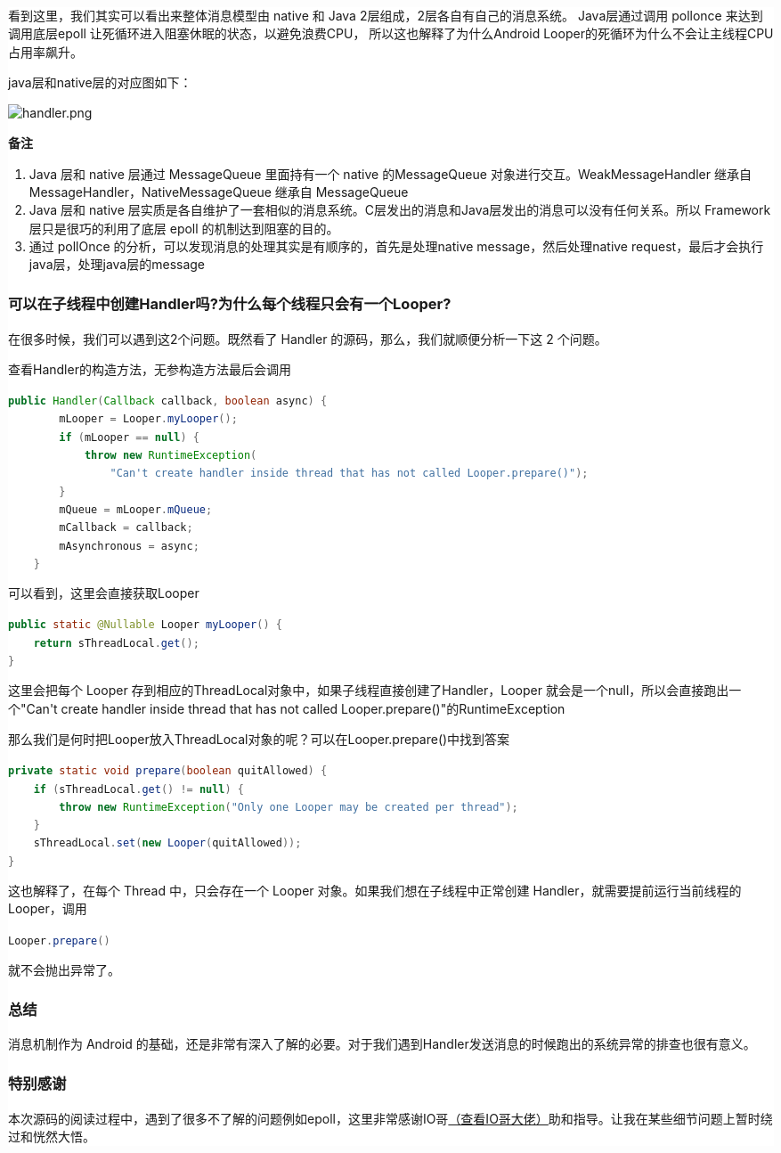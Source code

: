 看到这里，我们其实可以看出来整体消息模型由 native 和 Java 2层组成，2层各自有自己的消息系统。 Java层通过调用 pollonce 来达到调用底层epoll 让死循环进入阻塞休眠的状态，以避免浪费CPU， 所以这也解释了为什么Android Looper的死循环为什么不会让主线程CPU占用率飙升。

java层和native层的对应图如下：

![handler.png](https://upload-images.jianshu.io/upload_images/1523772-47ef22ef3a401b8b.png?imageMogr2/auto-orient/strip%7CimageView2/2/w/1240)


**备注**
1. Java 层和 native 层通过 MessageQueue 里面持有一个 native 的MessageQueue 对象进行交互。WeakMessageHandler 继承自MessageHandler，NativeMessageQueue 继承自 MessageQueue
2. Java 层和 native 层实质是各自维护了一套相似的消息系统。C层发出的消息和Java层发出的消息可以没有任何关系。所以 Framework 层只是很巧的利用了底层 epoll 的机制达到阻塞的目的。
3. 通过 pollOnce 的分析，可以发现消息的处理其实是有顺序的，首先是处理native message，然后处理native request，最后才会执行java层，处理java层的message


### 可以在子线程中创建Handler吗?为什么每个线程只会有一个Looper?
在很多时候，我们可以遇到这2个问题。既然看了 Handler 的源码，那么，我们就顺便分析一下这 2 个问题。

查看Handler的构造方法，无参构造方法最后会调用
```java
public Handler(Callback callback, boolean async) {
        mLooper = Looper.myLooper();
        if (mLooper == null) {
            throw new RuntimeException(
                "Can't create handler inside thread that has not called Looper.prepare()");
        }
        mQueue = mLooper.mQueue;
        mCallback = callback;
        mAsynchronous = async;
    }
```

可以看到，这里会直接获取Looper
```java
public static @Nullable Looper myLooper() {
    return sThreadLocal.get();
}
```

这里会把每个 Looper 存到相应的ThreadLocal对象中，如果子线程直接创建了Handler，Looper 就会是一个null，所以会直接跑出一个"Can't create handler inside thread that has not called Looper.prepare()"的RuntimeException

那么我们是何时把Looper放入ThreadLocal对象的呢？可以在Looper.prepare()中找到答案
```java
private static void prepare(boolean quitAllowed) {
	if (sThreadLocal.get() != null) {
		throw new RuntimeException("Only one Looper may be created per thread");
	}
	sThreadLocal.set(new Looper(quitAllowed));
}
```

这也解释了，在每个 Thread 中，只会存在一个 Looper 对象。如果我们想在子线程中正常创建 Handler，就需要提前运行当前线程的 Looper，调用
```java
Looper.prepare()
```
就不会抛出异常了。

### 总结
消息机制作为 Android 的基础，还是非常有深入了解的必要。对于我们遇到Handler发送消息的时候跑出的系统异常的排查也很有意义。

### 特别感谢
本次源码的阅读过程中，遇到了很多不了解的问题例如epoll，这里非常感谢IO哥[（查看IO哥大佬）](https://geminiwen.com)助和指导。让我在某些细节问题上暂时绕过和恍然大悟。
